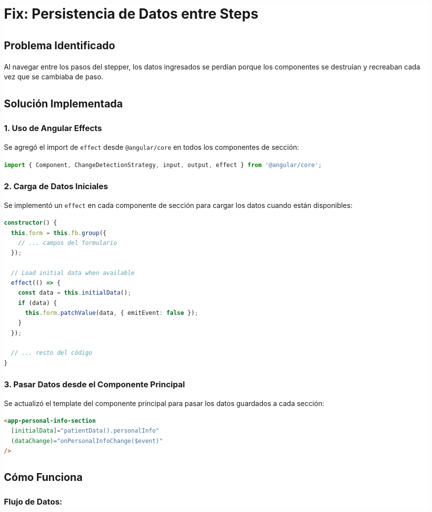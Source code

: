 # Fix: Persistencia de Datos entre Steps

## Problema Identificado
Al navegar entre los pasos del stepper, los datos ingresados se perdían porque los componentes se destruían y recreaban cada vez que se cambiaba de paso.

## Solución Implementada

### 1. **Uso de Angular Effects**
Se agregó el import de `effect` desde `@angular/core` en todos los componentes de sección:

```typescript
import { Component, ChangeDetectionStrategy, input, output, effect } from '@angular/core';
```

### 2. **Carga de Datos Iniciales**
Se implementó un `effect` en cada componente de sección para cargar los datos cuando están disponibles:

```typescript
constructor() {
  this.form = this.fb.group({
    // ... campos del formulario
  });

  // Load initial data when available
  effect(() => {
    const data = this.initialData();
    if (data) {
      this.form.patchValue(data, { emitEvent: false });
    }
  });

  // ... resto del código
}
```

### 3. **Pasar Datos desde el Componente Principal**
Se actualizó el template del componente principal para pasar los datos guardados a cada sección:

```html
<app-personal-info-section
  [initialData]="patientData().personalInfo"
  (dataChange)="onPersonalInfoChange($event)"
/>
```

## Cómo Funciona

### Flujo de Datos:
